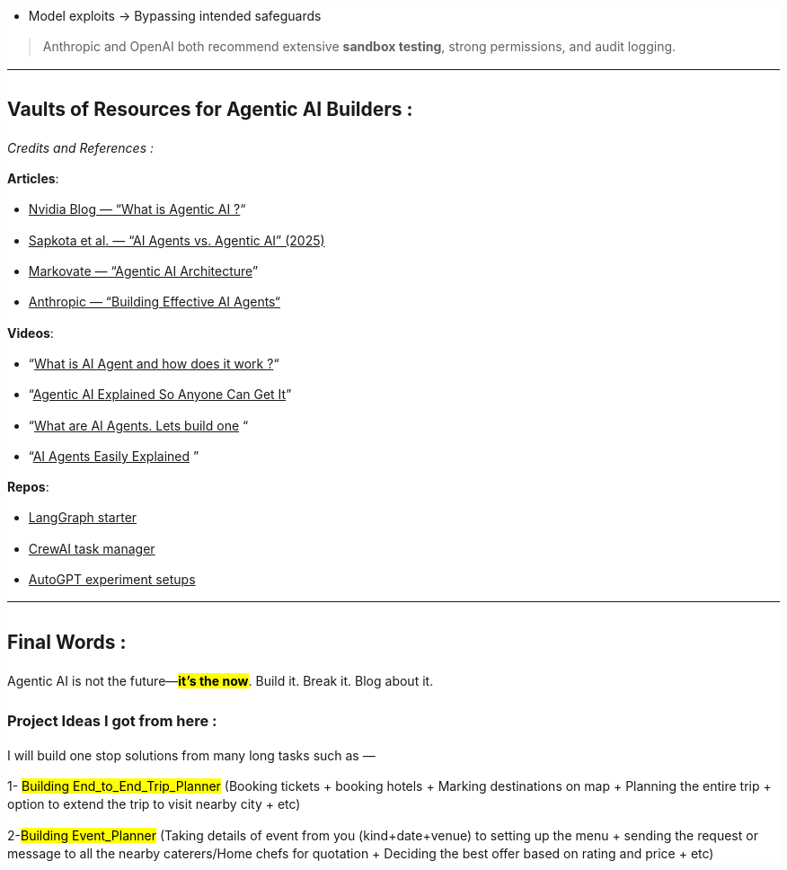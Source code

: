* Model exploits → Bypassing intended safeguards
    

> Anthropic and OpenAI both recommend extensive **sandbox testing**, strong permissions, and audit logging.

---

## Vaults of Resources for Agentic AI Builders :

*Credits and References :*

**Articles**:

* [Nvidia Blog — “What is Agentic AI ?](https://blogs.nvidia.com/blog/what-is-agentic-ai/)“
    
* [Sapkota et al. — “AI Agents vs. Agentic AI” (2025)](https://arxiv.org/pdf/2505.10468)
    
* [Markovate — “Agentic AI Architecture](https://markovate.com/blog/agentic-ai-architecture/)”
    
* [Anthropic — “Building Effective AI Agents“](https://www.anthropic.com/engineering/building-effective-agents)
    

**Videos**:

* “[What is AI Agent and how does it work ?](https://youtu.be/15_pppse4fY)“
    
* “[Agentic AI Explained So Anyone Can Get It](https://youtu.be/Jj1-zb38Yfw)”
    
* “[What are AI Agents. Lets build one](https://www.youtube.com/watch?v=qsO5jVrzoas&t=1070s&pp=ygUaaGl0ZXNoIGNob3VkaGFyeSBhaSBhZ2VudCA%3D) “
    
* “[AI Agents Easily Explained](https://www.youtube.com/watch?v=FwOTs4UxQS4&pp=ygUodXNpZ24gYWkgYWdlbnRzIHRvIGJ1aWxkIGF1dG9ub211cyBhcHBzIA%3D%3D) ”
    

**Repos**:

* [LangGraph starter](https://github.com/rahulsamant37/langchain-langgraph-starter)
    
* [CrewAI task manager](https://github.com/crewAIInc/crewAI)
    
* [AutoGPT experiment setups](https://github.com/kaionwong/autogpt-experimentation)
    

---

## Final Words :

Agentic AI is not the future—**<mark>it’s the now</mark>**. Build it. Break it. Blog about it.

### Project Ideas I got from here :

I will build one stop solutions from many long tasks such as —

1- <mark>Building End_to_End_Trip_Planner</mark> (Booking tickets + booking hotels + Marking destinations on map + Planning the entire trip + option to extend the trip to visit nearby city + etc)

2-<mark>Building Event_Planner</mark> (Taking details of event from you (kind+date+venue) to setting up the menu + sending the request or message to all the nearby caterers/Home chefs for quotation + Deciding the best offer based on rating and price + etc)
